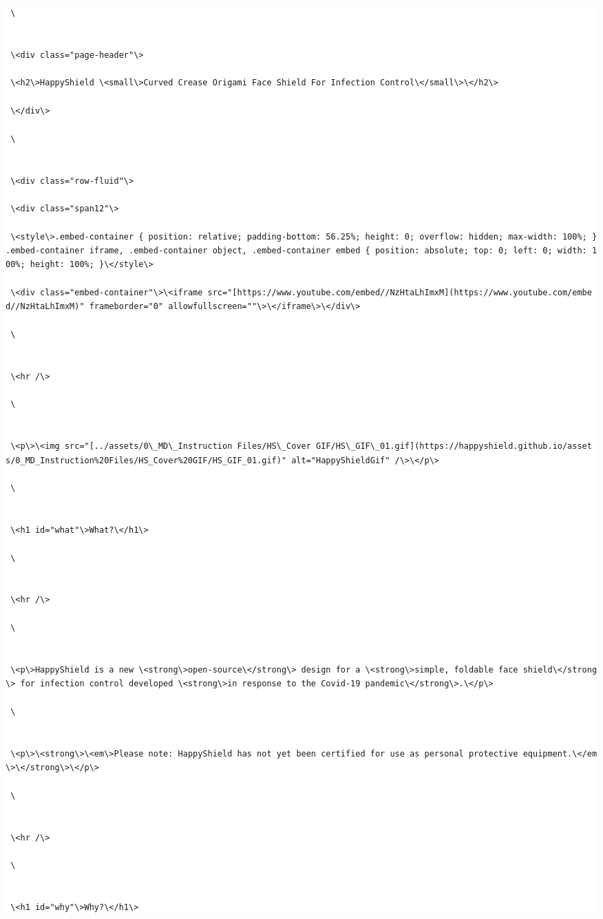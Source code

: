      

     \
     

     \<div class="page-header"\>

     \<h2\>HappyShield \<small\>Curved Crease Origami Face Shield For Infection Control\</small\>\</h2\>

     \</div\>

     \
     

     \<div class="row-fluid"\>

     \<div class="span12"\>

     \<style\>.embed-container { position: relative; padding-bottom: 56.25%; height: 0; overflow: hidden; max-width: 100%; } .embed-container iframe, .embed-container object, .embed-container embed { position: absolute; top: 0; left: 0; width: 100%; height: 100%; }\</style\>

     \<div class="embed-container"\>\<iframe src="[https://www.youtube.com/embed//NzHtaLhImxM](https://www.youtube.com/embed//NzHtaLhImxM)" frameborder="0" allowfullscreen=""\>\</iframe\>\</div\>

     \
     

     \<hr /\>

     \
     

     \<p\>\<img src="[../assets/0\_MD\_Instruction Files/HS\_Cover GIF/HS\_GIF\_01.gif](https://happyshield.github.io/assets/0_MD_Instruction%20Files/HS_Cover%20GIF/HS_GIF_01.gif)" alt="HappyShieldGif" /\>\</p\>

     \
     

     \<h1 id="what"\>What?\</h1\>

     \
     

     \<hr /\>

     \
     

     \<p\>HappyShield is a new \<strong\>open-source\</strong\> design for a \<strong\>simple, foldable face shield\</strong\> for infection control developed \<strong\>in response to the Covid-19 pandemic\</strong\>.\</p\>

     \
     

     \<p\>\<strong\>\<em\>Please note: HappyShield has not yet been certified for use as personal protective equipment.\</em\>\</strong\>\</p\>

     \
     

     \<hr /\>

     \
     

     \<h1 id="why"\>Why?\</h1\>
